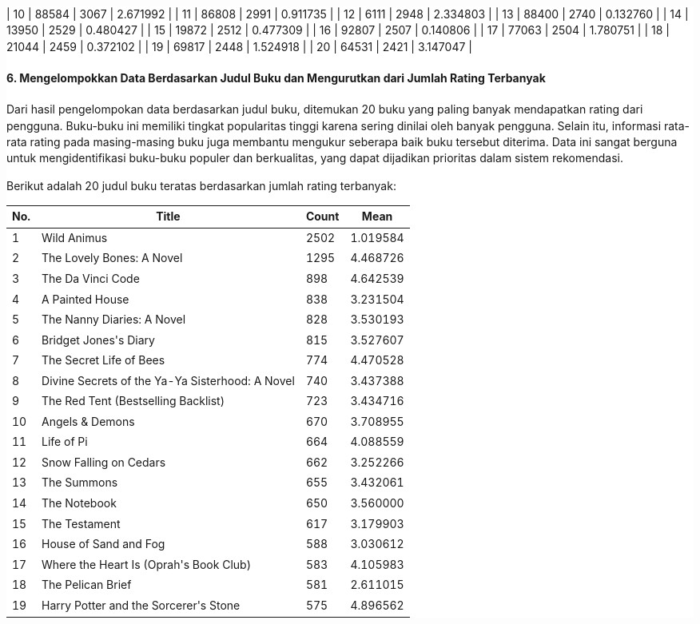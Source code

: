 | 10  | 88584   | 3067   | 2.671992 |
| 11  | 86808   | 2991   | 0.911735 |
| 12  | 6111    | 2948   | 2.334803 |
| 13  | 88400   | 2740   | 0.132760 |
| 14  | 13950   | 2529   | 0.480427 |
| 15  | 19872   | 2512   | 0.477309 |
| 16  | 92807   | 2507   | 0.140806 |
| 17  | 77063   | 2504   | 1.780751 |
| 18  | 21044   | 2459   | 0.372102 |
| 19  | 69817   | 2448   | 1.524918 |
| 20  | 64531   | 2421   | 3.147047 |

#### 6. Mengelompokkan Data Berdasarkan Judul Buku dan Mengurutkan dari Jumlah Rating Terbanyak

Dari hasil pengelompokan data berdasarkan judul buku, ditemukan 20 buku yang paling banyak mendapatkan rating dari pengguna. Buku-buku ini memiliki tingkat popularitas tinggi karena sering dinilai oleh banyak pengguna. Selain itu, informasi rata-rata rating pada masing-masing buku juga membantu mengukur seberapa baik buku tersebut diterima. Data ini sangat berguna untuk mengidentifikasi buku-buku populer dan berkualitas, yang dapat dijadikan prioritas dalam sistem rekomendasi.

Berikut adalah 20 judul buku teratas berdasarkan jumlah rating terbanyak:

| No. | Title                                             | Count | Mean     |
|-----|---------------------------------------------------|-------|----------|
| 1   | Wild Animus                                       | 2502  | 1.019584 |
| 2   | The Lovely Bones: A Novel                         | 1295  | 4.468726 |
| 3   | The Da Vinci Code                                 | 898   | 4.642539 |
| 4   | A Painted House                                   | 838   | 3.231504 |
| 5   | The Nanny Diaries: A Novel                        | 828   | 3.530193 |
| 6   | Bridget Jones's Diary                             | 815   | 3.527607 |
| 7   | The Secret Life of Bees                           | 774   | 4.470528 |
| 8   | Divine Secrets of the Ya-Ya Sisterhood: A Novel   | 740   | 3.437388 |
| 9   | The Red Tent (Bestselling Backlist)               | 723   | 3.434716 |
| 10  | Angels & Demons                                   | 670   | 3.708955 |
| 11  | Life of Pi                                        | 664   | 4.088559 |
| 12  | Snow Falling on Cedars                            | 662   | 3.252266 |
| 13  | The Summons                                       | 655   | 3.432061 |
| 14  | The Notebook                                      | 650   | 3.560000 |
| 15  | The Testament                                      | 617   | 3.179903 |
| 16  | House of Sand and Fog                             | 588   | 3.030612 |
| 17  | Where the Heart Is (Oprah's Book Club)            | 583   | 4.105983 |
| 18  | The Pelican Brief                                 | 581   | 2.611015 |
| 19  | Harry Potter and the Sorcerer's Stone             | 575   | 4.896562 |